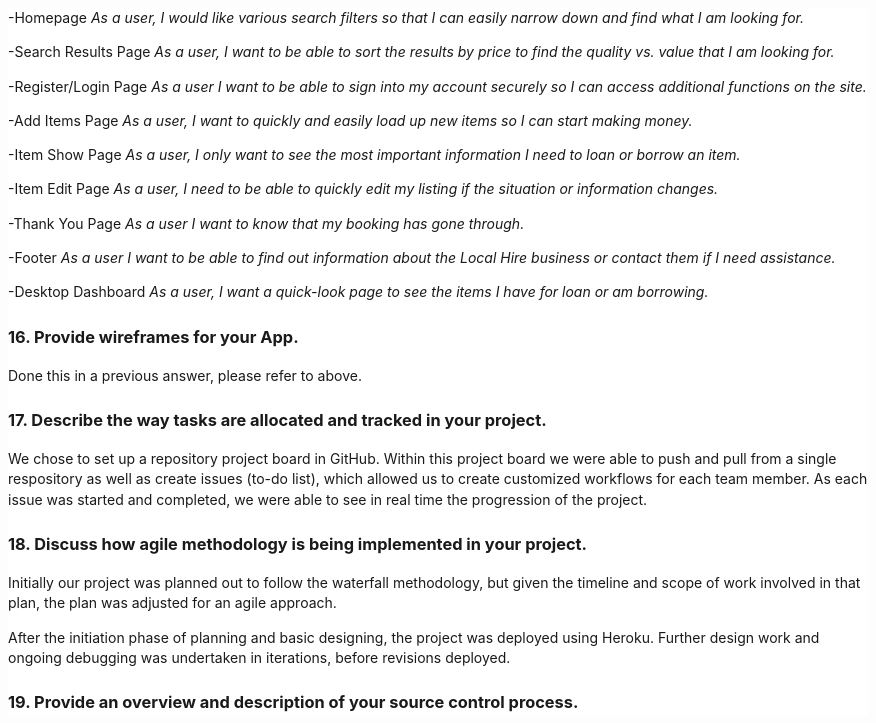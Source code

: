 -Homepage 
*As a user, I would like various search filters so that I can easily narrow down and find what I am looking for.*

-Search Results Page
*As a user, I want to be able to sort the results by price to find the quality vs. value that I am looking for.*

-Register/Login Page
*As a user I want to be able to sign into my account securely so I can access additional functions on the site.*

-Add Items Page
*As a user, I want to quickly and easily load up new items so I can start making money.*

-Item Show Page
*As a user, I only want to see the most important information I need to loan or borrow an item.*

-Item Edit Page
*As a user, I need to be able to quickly edit my listing if the situation or information changes.*

-Thank You Page
*As a user I want to know that my booking has gone through.*

-Footer
*As a user I want to be able to find out information about the Local Hire business or contact them if I need assistance.*

-Desktop Dashboard
*As a user, I want a quick-look page to see the items I have for loan or am borrowing.*


### 16. Provide wireframes for your App.

Done this in a previous answer, please refer to above.

### 17. Describe the way tasks are allocated and tracked in your project.
We chose to set up a repository project board in GitHub.
Within this project board we were able to push and pull from a single respository as well as create issues (to-do list), which allowed us to create customized workflows for each team member. As each issue was started and completed, we were able to see in real time the progression of the project.


### 18. Discuss how agile methodology is being implemented in your project.
Initially our project was planned out to follow the waterfall methodology, but given the timeline and scope of work involved in that plan, the plan was adjusted for an agile approach.

After the initiation phase of planning and basic designing, the project was deployed using Heroku.
Further design work and ongoing debugging was undertaken in iterations, before revisions deployed.


### 19. Provide an overview and description of your source control process.
